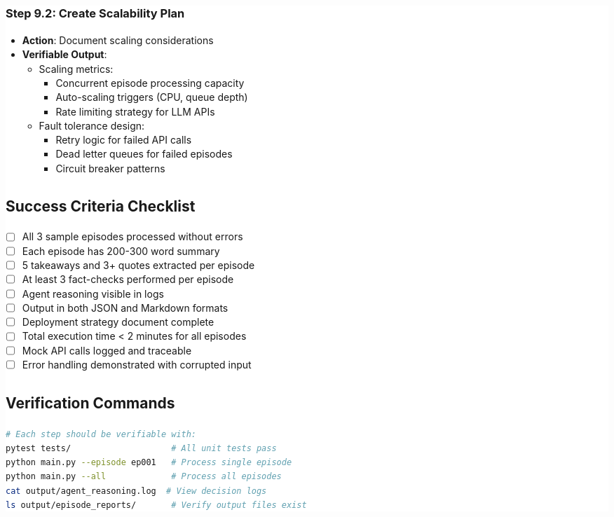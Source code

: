 ### Step 9.2: Create Scalability Plan
- **Action**: Document scaling considerations
- **Verifiable Output**:
  - Scaling metrics:
    - Concurrent episode processing capacity
    - Auto-scaling triggers (CPU, queue depth)
    - Rate limiting strategy for LLM APIs
  - Fault tolerance design:
    - Retry logic for failed API calls
    - Dead letter queues for failed episodes
    - Circuit breaker patterns

## Success Criteria Checklist
- [ ] All 3 sample episodes processed without errors
- [ ] Each episode has 200-300 word summary
- [ ] 5 takeaways and 3+ quotes extracted per episode
- [ ] At least 3 fact-checks performed per episode
- [ ] Agent reasoning visible in logs
- [ ] Output in both JSON and Markdown formats
- [ ] Deployment strategy document complete
- [ ] Total execution time < 2 minutes for all episodes
- [ ] Mock API calls logged and traceable
- [ ] Error handling demonstrated with corrupted input

## Verification Commands
```bash
# Each step should be verifiable with:
pytest tests/                    # All unit tests pass
python main.py --episode ep001   # Process single episode
python main.py --all             # Process all episodes
cat output/agent_reasoning.log  # View decision logs
ls output/episode_reports/       # Verify output files exist
```